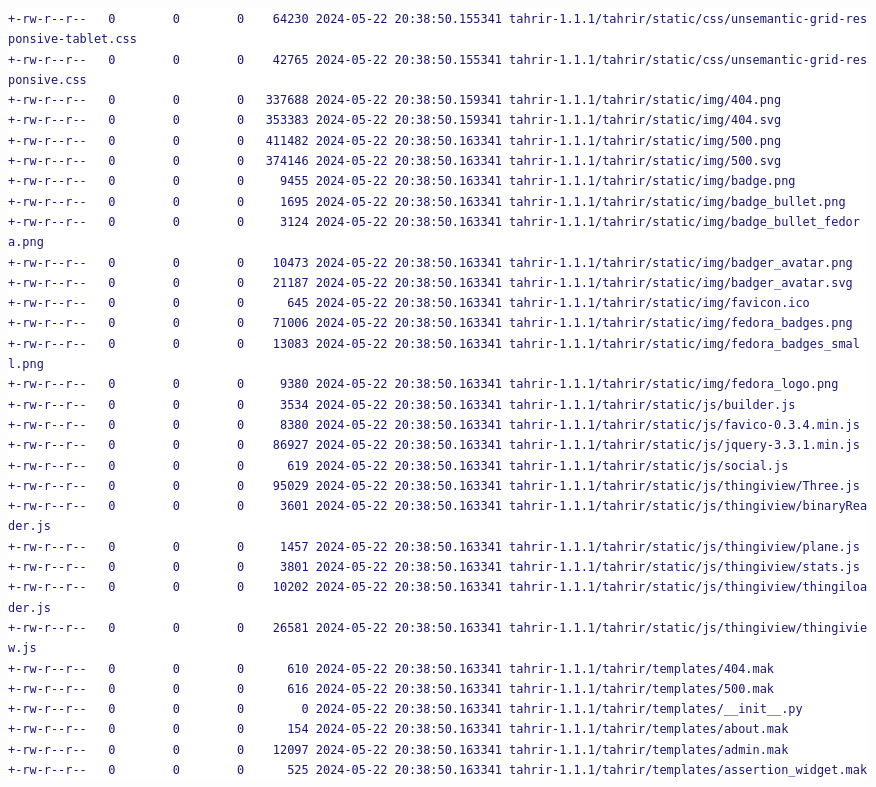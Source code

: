 ```diff
+-rw-r--r--   0        0        0    64230 2024-05-22 20:38:50.155341 tahrir-1.1.1/tahrir/static/css/unsemantic-grid-responsive-tablet.css
+-rw-r--r--   0        0        0    42765 2024-05-22 20:38:50.155341 tahrir-1.1.1/tahrir/static/css/unsemantic-grid-responsive.css
+-rw-r--r--   0        0        0   337688 2024-05-22 20:38:50.159341 tahrir-1.1.1/tahrir/static/img/404.png
+-rw-r--r--   0        0        0   353383 2024-05-22 20:38:50.159341 tahrir-1.1.1/tahrir/static/img/404.svg
+-rw-r--r--   0        0        0   411482 2024-05-22 20:38:50.163341 tahrir-1.1.1/tahrir/static/img/500.png
+-rw-r--r--   0        0        0   374146 2024-05-22 20:38:50.163341 tahrir-1.1.1/tahrir/static/img/500.svg
+-rw-r--r--   0        0        0     9455 2024-05-22 20:38:50.163341 tahrir-1.1.1/tahrir/static/img/badge.png
+-rw-r--r--   0        0        0     1695 2024-05-22 20:38:50.163341 tahrir-1.1.1/tahrir/static/img/badge_bullet.png
+-rw-r--r--   0        0        0     3124 2024-05-22 20:38:50.163341 tahrir-1.1.1/tahrir/static/img/badge_bullet_fedora.png
+-rw-r--r--   0        0        0    10473 2024-05-22 20:38:50.163341 tahrir-1.1.1/tahrir/static/img/badger_avatar.png
+-rw-r--r--   0        0        0    21187 2024-05-22 20:38:50.163341 tahrir-1.1.1/tahrir/static/img/badger_avatar.svg
+-rw-r--r--   0        0        0      645 2024-05-22 20:38:50.163341 tahrir-1.1.1/tahrir/static/img/favicon.ico
+-rw-r--r--   0        0        0    71006 2024-05-22 20:38:50.163341 tahrir-1.1.1/tahrir/static/img/fedora_badges.png
+-rw-r--r--   0        0        0    13083 2024-05-22 20:38:50.163341 tahrir-1.1.1/tahrir/static/img/fedora_badges_small.png
+-rw-r--r--   0        0        0     9380 2024-05-22 20:38:50.163341 tahrir-1.1.1/tahrir/static/img/fedora_logo.png
+-rw-r--r--   0        0        0     3534 2024-05-22 20:38:50.163341 tahrir-1.1.1/tahrir/static/js/builder.js
+-rw-r--r--   0        0        0     8380 2024-05-22 20:38:50.163341 tahrir-1.1.1/tahrir/static/js/favico-0.3.4.min.js
+-rw-r--r--   0        0        0    86927 2024-05-22 20:38:50.163341 tahrir-1.1.1/tahrir/static/js/jquery-3.3.1.min.js
+-rw-r--r--   0        0        0      619 2024-05-22 20:38:50.163341 tahrir-1.1.1/tahrir/static/js/social.js
+-rw-r--r--   0        0        0    95029 2024-05-22 20:38:50.163341 tahrir-1.1.1/tahrir/static/js/thingiview/Three.js
+-rw-r--r--   0        0        0     3601 2024-05-22 20:38:50.163341 tahrir-1.1.1/tahrir/static/js/thingiview/binaryReader.js
+-rw-r--r--   0        0        0     1457 2024-05-22 20:38:50.163341 tahrir-1.1.1/tahrir/static/js/thingiview/plane.js
+-rw-r--r--   0        0        0     3801 2024-05-22 20:38:50.163341 tahrir-1.1.1/tahrir/static/js/thingiview/stats.js
+-rw-r--r--   0        0        0    10202 2024-05-22 20:38:50.163341 tahrir-1.1.1/tahrir/static/js/thingiview/thingiloader.js
+-rw-r--r--   0        0        0    26581 2024-05-22 20:38:50.163341 tahrir-1.1.1/tahrir/static/js/thingiview/thingiview.js
+-rw-r--r--   0        0        0      610 2024-05-22 20:38:50.163341 tahrir-1.1.1/tahrir/templates/404.mak
+-rw-r--r--   0        0        0      616 2024-05-22 20:38:50.163341 tahrir-1.1.1/tahrir/templates/500.mak
+-rw-r--r--   0        0        0        0 2024-05-22 20:38:50.163341 tahrir-1.1.1/tahrir/templates/__init__.py
+-rw-r--r--   0        0        0      154 2024-05-22 20:38:50.163341 tahrir-1.1.1/tahrir/templates/about.mak
+-rw-r--r--   0        0        0    12097 2024-05-22 20:38:50.163341 tahrir-1.1.1/tahrir/templates/admin.mak
+-rw-r--r--   0        0        0      525 2024-05-22 20:38:50.163341 tahrir-1.1.1/tahrir/templates/assertion_widget.mak
```